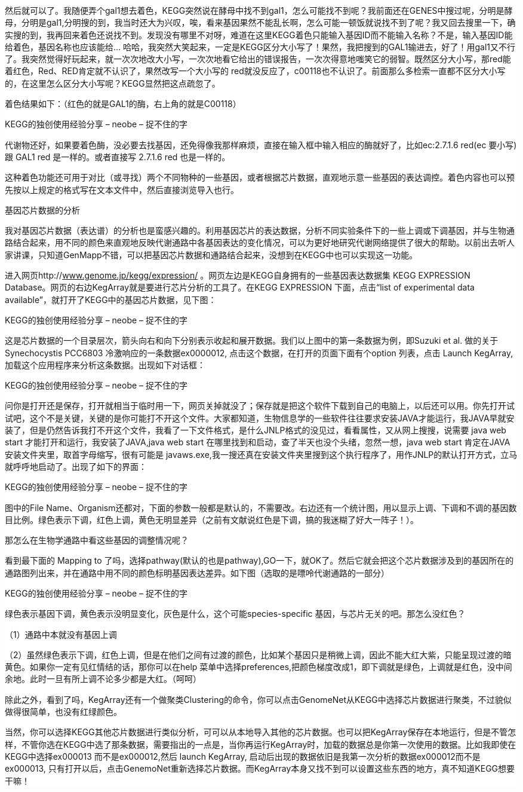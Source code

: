然后就可以了。我随便弄个gal1想去着色，KEGG突然说在酵母中找不到gal1，怎么可能找不到呢？我前面还在GENES中搜过呢，分明是酵母，分明是gal1,分明搜的到，我当时还大为兴叹，唉，看来基因果然不能乱长啊，怎么可能一顿饭就说找不到了呢？我又回去搜里一下，确实搜的到，我再回来着色还说找不到。发现没有哪里不对呀，难道在这里KEGG着色只能输入基因ID而不能输入名称？不是，输入基因ID能给着色，基因名称也应该能给… 哈哈，我突然大笑起来，一定是KEGG区分大小写了！果然，我把搜到的GAL1输进去，好了！用gal1又不行了。我突然觉得好玩起来，就一次次地改大小写，一次次地看它给出的错误报告，一次次得意地嗤笑它的弱智。既然区分大小写，那red能着红色，Red、RED肯定就不认识了，果然改写一个大小写的 red就没反应了，c00118也不认识了。前面那么多检索一直都不区分大小写的，在这里怎么区分大小写呢？KEGG显然把这点疏忽了。

着色结果如下：（红色的就是GAL1的酶，右上角的就是C00118）

KEGG的独创使用经验分享 &#8211; neobe &#8211; 捉不住的字

代谢物还好，如果要着色酶，没必要去找基因，还免得像我那样麻烦，直接在输入框中输入相应的酶就好了，比如ec:2.7.1.6 red(ec 要小写) 跟 GAL1 red 是一样的。或者直接写 2.7.1.6 red 也是一样的。

这种着色功能还可用于对比（或寻找）两个不同物种的一些基因，或者根据芯片数据，直观地示意一些基因的表达调控。着色内容也可以预先按以上规定的格式写在文本文件中，然后直接浏览导入也行。

基因芯片数据的分析

我对基因芯片数据（表达谱）的分析也是蛮感兴趣的。利用基因芯片的表达数据，分析不同实验条件下的一些上调或下调基因，并与生物通路结合起来，用不同的颜色来直观地反映代谢通路中各基因表达的变化情况，可以为更好地研究代谢网络提供了很大的帮助。以前出去听人家讲课，只知道GenMapp不错，可以把基因芯片数据和通路结合起来，没想到在KEGG中也可以实现这一功能。

进入网页http://www.genome.jp/kegg/expression/ 。网页左边是KEGG自身拥有的一些基因表达数据集 KEGG EXPRESSION Database。网页的右边KegArray就是要进行芯片分析的工具了。在KEGG EXPRESSION 下面，点击“list of experimental data available”，就打开了KEGG中的基因芯片数据，见下图：

KEGG的独创使用经验分享 &#8211; neobe &#8211; 捉不住的字

这是芯片数据的一个目录层次，箭头向右和向下分别表示收起和展开数据。我们以上图中的第一条数据为例，即Suzuki et al. 做的关于Synechocystis PCC6803 冷激响应的一条数据ex0000012, 点击这个数据，在打开的页面下面有个option 列表，点击 Launch KegArray,加载这个应用程序来分析这条数据。出现如下对话框：

KEGG的独创使用经验分享 &#8211; neobe &#8211; 捉不住的字

问你是打开还是保存，打开就相当于临时用一下，网页关掉就没了；保存就是把这个软件下载到自己的电脑上，以后还可以用。你先打开试试吧，这个不是关键，关键的是你可能打不开这个文件。大家都知道，生物信息学的一些软件往往要求安装JAVA才能运行，我JAVA早就安装了，但是仍然告诉我打不开这个文件，我看了一下文件格式，是什么JNLP格式的没见过，看看属性，又从网上搜搜，说需要 java web start 才能打开和运行，我安装了JAVA,java web start 在哪里找到和启动，查了半天也没个头绪，忽然一想，java web start 肯定在JAVA安装文件夹里，取首字母缩写，很有可能是 javaws.exe,我一搜还真在安装文件夹里搜到这个执行程序了，用作JNLP的默认打开方式，立马就呼呼地启动了。出现了如下的界面：

KEGG的独创使用经验分享 &#8211; neobe &#8211; 捉不住的字

图中的File Name、Organism还都对，下面的参数一般都是默认的，不需要改。右边还有一个统计图，用以显示上调、下调和不调的基因数目比例。绿色表示下调，红色上调，黄色无明显差异（之前有文献说红色是下调，搞的我迷糊了好大一阵子！）。

那怎么在生物学通路中看这些基因的调整情况呢？

看到最下面的 Mapping to 了吗，选择pathway(默认的也是pathway),GO一下，就OK了。然后它就会把这个芯片数据涉及到的基因所在的通路图列出来，并在通路中用不同的颜色标明基因表达差异。如下图（选取的是嘌呤代谢通路的一部分）

KEGG的独创使用经验分享 &#8211; neobe &#8211; 捉不住的字

绿色表示基因下调，黄色表示没明显变化，灰色是什么，这个可能species-specific 基因，与芯片无关的吧。那怎么没红色？

（1）通路中本就没有基因上调

（2）虽然绿色表示下调，红色上调，但是在他们之间有过渡的颜色，比如某个基因只是稍微上调，因此不能大红大紫，只能呈现过渡的暗黄色。如果你一定有见红情结的话，那你可以在help 菜单中选择preferences,把颜色梯度改成1，即下调就是绿色，上调就是红色，没中间余地。此时一旦有所上调不论多少都是大红。（呵呵）

除此之外，看到了吗，KegArray还有一个做聚类Clustering的命令，你可以点击GenomeNet从KEGG中选择芯片数据进行聚类，不过貌似做得很简单，也没有红绿颜色。

当然，你可以选择KEGG其他芯片数据进行类似分析，可可以从本地导入其他的芯片数据。也可以把KegArray保存在本地运行，但是不管怎样，不管你选在KEGG中选了那条数据，需要指出的一点是，当你再运行KegArray时，加载的数据总是你第一次使用的数据。比如我即使在KEGG中选择ex000013 而不是ex000012,然后 launch KegArray, 启动后出现的数据依旧是我第一次分析的数据ex000012而不是ex000013, 只有打开以后，点击GenemoNet重新选择芯片数据。而KegArray本身又找不到可以设置这些东西的地方，真不知道KEGG想要干嘛！
